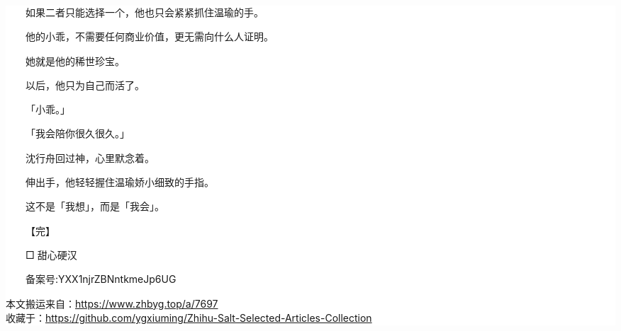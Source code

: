 &emsp;&emsp;如果二者只能选择一个，他也只会紧紧抓住温瑜的手。  
  
&emsp;&emsp;他的小乖，不需要任何商业价值，更无需向什么人证明。  
  
&emsp;&emsp;她就是他的稀世珍宝。  
  
&emsp;&emsp;以后，他只为自己而活了。  
  
&emsp;&emsp;「小乖。」  
  
&emsp;&emsp;「我会陪你很久很久。」  
  
&emsp;&emsp;沈行舟回过神，心里默念着。  
  
&emsp;&emsp;伸出手，他轻轻握住温瑜娇小细致的手指。  
  
&emsp;&emsp;这不是「我想」，而是「我会」。  
  
&emsp;&emsp;【完】  
  
&emsp;&emsp;□ 甜心硬汉  
  
&emsp;&emsp;备案号:YXX1njrZBNntkmeJp6UG  
  
本文搬运来自：https://www.zhbyg.top/a/7697  
 收藏于：https://github.com/ygxiuming/Zhihu-Salt-Selected-Articles-Collection